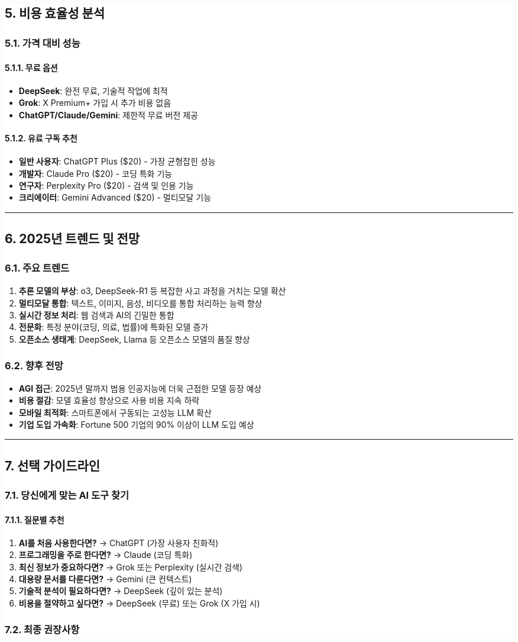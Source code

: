 
## 5. 비용 효율성 분석

### 5.1. 가격 대비 성능

#### 5.1.1. 무료 옵션
- **DeepSeek**: 완전 무료, 기술적 작업에 최적
- **Grok**: X Premium+ 가입 시 추가 비용 없음
- **ChatGPT/Claude/Gemini**: 제한적 무료 버전 제공

#### 5.1.2. 유료 구독 추천
- **일반 사용자**: ChatGPT Plus ($20) - 가장 균형잡힌 성능
- **개발자**: Claude Pro ($20) - 코딩 특화 기능
- **연구자**: Perplexity Pro ($20) - 검색 및 인용 기능
- **크리에이터**: Gemini Advanced ($20) - 멀티모달 기능

---

## 6. 2025년 트렌드 및 전망

### 6.1. 주요 트렌드

1. **추론 모델의 부상**: o3, DeepSeek-R1 등 복잡한 사고 과정을 거치는 모델 확산
2. **멀티모달 통합**: 텍스트, 이미지, 음성, 비디오를 통합 처리하는 능력 향상
3. **실시간 정보 처리**: 웹 검색과 AI의 긴밀한 통합
4. **전문화**: 특정 분야(코딩, 의료, 법률)에 특화된 모델 증가
5. **오픈소스 생태계**: DeepSeek, Llama 등 오픈소스 모델의 품질 향상

### 6.2. 향후 전망

- **AGI 접근**: 2025년 말까지 범용 인공지능에 더욱 근접한 모델 등장 예상
- **비용 절감**: 모델 효율성 향상으로 사용 비용 지속 하락
- **모바일 최적화**: 스마트폰에서 구동되는 고성능 LLM 확산
- **기업 도입 가속화**: Fortune 500 기업의 90% 이상이 LLM 도입 예상

---

## 7. 선택 가이드라인

### 7.1. 당신에게 맞는 AI 도구 찾기

#### 7.1.1. 질문별 추천

1. **AI를 처음 사용한다면?** → ChatGPT (가장 사용자 친화적)
2. **프로그래밍을 주로 한다면?** → Claude (코딩 특화)
3. **최신 정보가 중요하다면?** → Grok 또는 Perplexity (실시간 검색)
4. **대용량 문서를 다룬다면?** → Gemini (큰 컨텍스트)
5. **기술적 분석이 필요하다면?** → DeepSeek (깊이 있는 분석)
6. **비용을 절약하고 싶다면?** → DeepSeek (무료) 또는 Grok (X 가입 시)

### 7.2. 최종 권장사항
